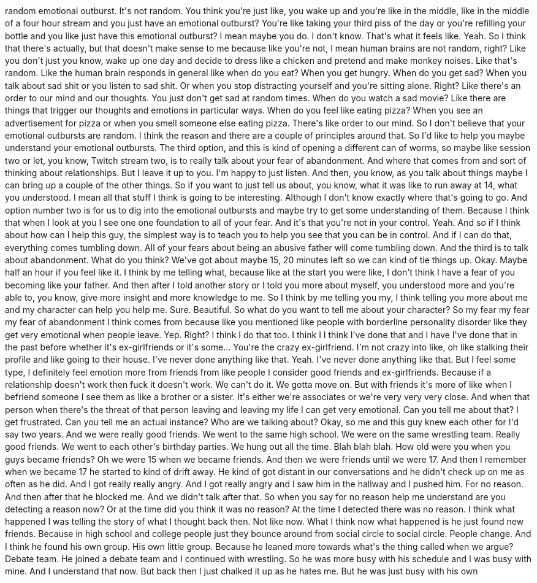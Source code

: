 random emotional outburst. It's not random. You think you're just like, you wake up and you're like in the middle, like in the middle of a four hour stream and you just have an emotional outburst? You're like taking your third piss of the day or you're refilling your bottle and you like just have this emotional outburst? I mean maybe you do. I don't know. That's what it feels like. Yeah. So I think that there's actually, but that doesn't make sense to me because like you're not, I mean human brains are not random, right? Like you don't just you know, wake up one day and decide to dress like a chicken and pretend and make monkey noises. Like that's random. Like the human brain responds in general like when do you eat? When you get hungry. When do you get sad? When you talk about sad shit or you listen to sad shit. Or when you stop distracting yourself and you're sitting alone. Right? Like there's an order to our mind and our thoughts. You just don't get sad at random times. When do you watch a sad movie? Like there are things that trigger our thoughts and emotions in particular ways. When do you feel like eating pizza? When you see an advertisement for pizza or when you smell someone else eating pizza. There's like order to our mind. So I don't believe that your emotional outbursts are random. I think the reason and there are a couple of principles around that. So I'd like to help you maybe understand your emotional outbursts. The third option, and this is kind of opening a different can of worms, so maybe like session two or let, you know, Twitch stream two, is to really talk about your fear of abandonment. And where that comes from and sort of thinking about relationships. But I leave it up to you. I'm happy to just listen. And then, you know, as you talk about things maybe I can bring up a couple of the other things. So if you want to just tell us about, you know, what it was like to run away at 14, what you understood. I mean all that stuff I think is going to be interesting. Although I don't know exactly where that's going to go. And option number two is for us to dig into the emotional outbursts and maybe try to get some understanding of them. Because I think that when I look at you I see one one foundation to all of your fear. And it's that you're not in your control. Yeah. And so if I think about how can I help this guy, the simplest way is to teach you to help you see that you can be in control. And if I can do that, everything comes tumbling down. All of your fears about being an abusive father will come tumbling down. And the third is to talk about abandonment. What do you think? We've got about maybe 15, 20 minutes left so we can kind of tie things up. Okay. Maybe half an hour if you feel like it. I think by me telling what, because like at the start you were like, I don't think I have a fear of you becoming like your father. And then after I told another story or I told you more about myself, you understood more and you're able to, you know, give more insight and more knowledge to me. So I think by me telling you my, I think telling you more about me and my character can help you help me. Sure. Beautiful. So what do you want to tell me about your character? So my fear my fear my fear of abandonment I think comes from because like you mentioned like people with borderline personality disorder like they get very emotional when people leave. Yep. Right? I think I do that too. I think I I think I've done that and I have I've done that in the past before whether it's ex-girlfriends or it's some... You're the crazy ex-girlfriend. I'm not crazy into like, oh like stalking their profile and like going to their house. I've never done anything like that. Yeah. I've never done anything like that. But I feel some type, I definitely feel emotion more from friends from like people I consider good friends and ex-girlfriends. Because if a relationship doesn't work then fuck it doesn't work. We can't do it. We gotta move on. But with friends it's more of like when I befriend someone I see them as like a brother or a sister. It's either we're associates or we're very very very close. And when that person when there's the threat of that person leaving and leaving my life I can get very emotional. Can you tell me about that? I get frustrated. Can you tell me an actual instance? Who are we talking about? Okay, so me and this guy knew each other for I'd say two years. And we were really good friends. We went to the same high school. We were on the same wrestling team. Really good friends. We went to each other's birthday parties. We hung out all the time. Blah blah blah. How old were you when you guys became friends? Oh we were 15 when we became friends. And then we were friends until we were 17. And then I remember when we became 17 he started to kind of drift away. He kind of got distant in our conversations and he didn't check up on me as often as he did. And I got really really angry. And I got really angry and I saw him in the hallway and I pushed him. For no reason. And then after that he blocked me. And we didn't talk after that. So when you say for no reason help me understand are you detecting a reason now? Or at the time did you think it was no reason? At the time I detected there was no reason. I think what happened I was telling the story of what I thought back then. Not like now. What I think now what happened is he just found new friends. Because in high school and college people just they bounce around from social circle to social circle. People change. And I think he found his own group. His own little group. Because he leaned more towards what's the thing called when we argue? Debate team. He joined a debate team and I continued with wrestling. So he was more busy with his schedule and I was busy with mine. And I understand that now. But back then I just chalked it up as he hates me. But he was just busy with his own